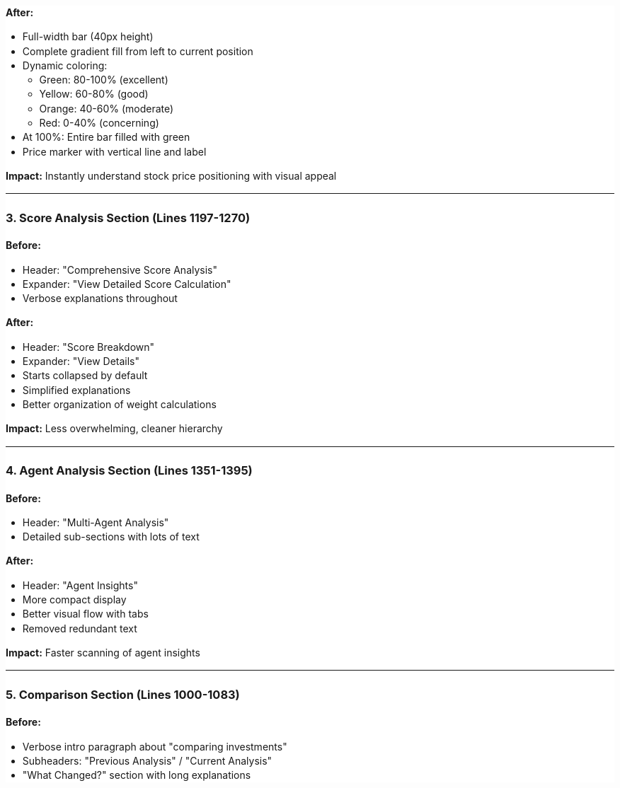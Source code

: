 **After:**
- Full-width bar (40px height)
- Complete gradient fill from left to current position
- Dynamic coloring:
  - Green: 80-100% (excellent)
  - Yellow: 60-80% (good)
  - Orange: 40-60% (moderate)
  - Red: 0-40% (concerning)
- At 100%: Entire bar filled with green
- Price marker with vertical line and label

**Impact:** Instantly understand stock price positioning with visual appeal

---

### 3. Score Analysis Section (Lines 1197-1270)

**Before:**
- Header: "Comprehensive Score Analysis"
- Expander: "View Detailed Score Calculation"
- Verbose explanations throughout

**After:**
- Header: "Score Breakdown"
- Expander: "View Details"
- Starts collapsed by default
- Simplified explanations
- Better organization of weight calculations

**Impact:** Less overwhelming, cleaner hierarchy

---

### 4. Agent Analysis Section (Lines 1351-1395)

**Before:**
- Header: "Multi-Agent Analysis"
- Detailed sub-sections with lots of text

**After:**
- Header: "Agent Insights"
- More compact display
- Better visual flow with tabs
- Removed redundant text

**Impact:** Faster scanning of agent insights

---

### 5. Comparison Section (Lines 1000-1083)

**Before:**
- Verbose intro paragraph about "comparing investments"
- Subheaders: "Previous Analysis" / "Current Analysis"
- "What Changed?" section with long explanations
